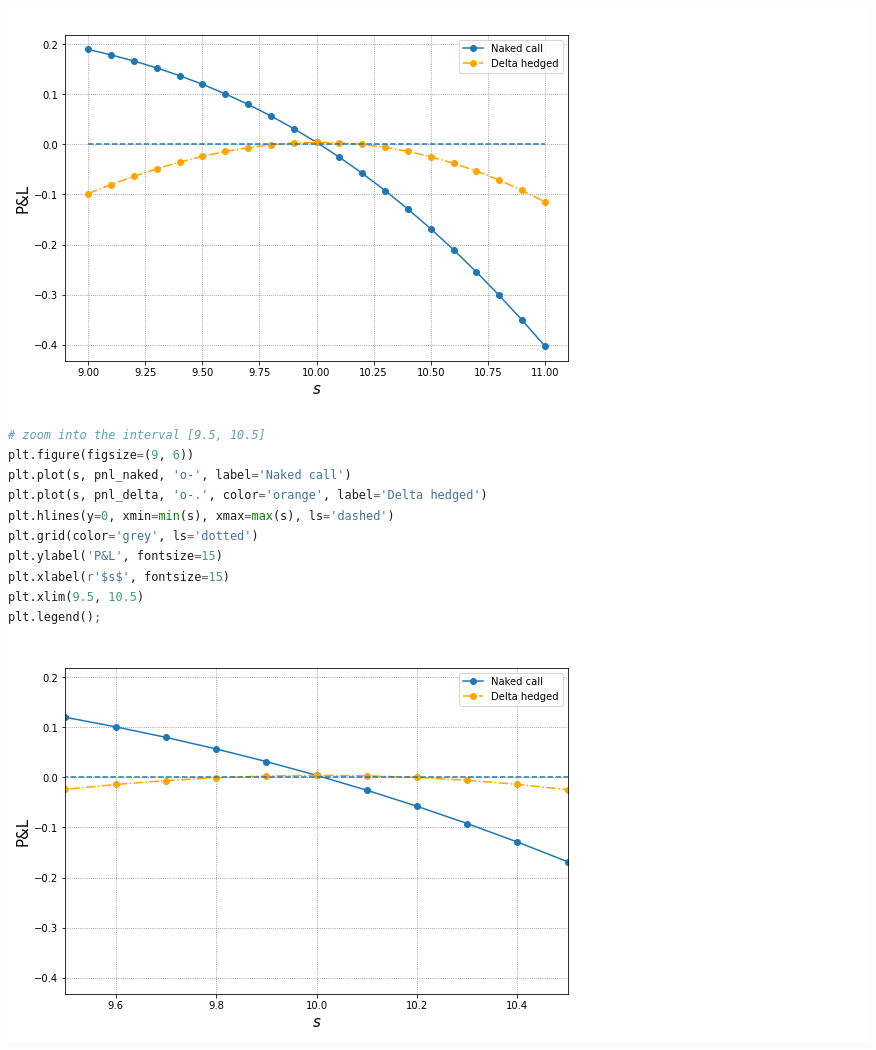 
​    
![png](../../../assets/img//topics-quantitative-finance/lecture-3/black-scholes-1_32_0.png)
​    



```python
# zoom into the interval [9.5, 10.5]
plt.figure(figsize=(9, 6))
plt.plot(s, pnl_naked, 'o-', label='Naked call')
plt.plot(s, pnl_delta, 'o-.', color='orange', label='Delta hedged')
plt.hlines(y=0, xmin=min(s), xmax=max(s), ls='dashed')
plt.grid(color='grey', ls='dotted')
plt.ylabel('P&L', fontsize=15)
plt.xlabel(r'$s$', fontsize=15)
plt.xlim(9.5, 10.5)
plt.legend();
```


​    
![png](../../../assets/img//topics-quantitative-finance/lecture-3/black-scholes-1_33_0.png)
​    
